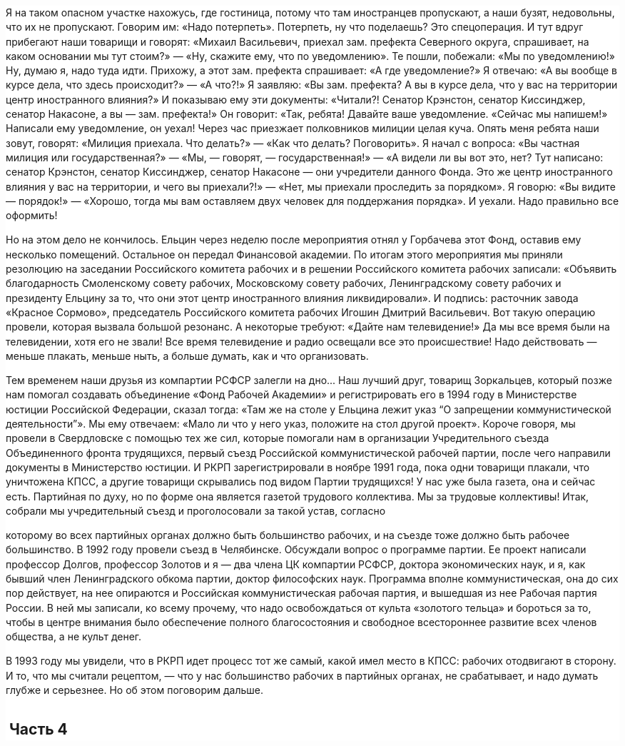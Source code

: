Я на таком опасном участке нахожусь, где гостиница, потому что там иностранцев пропускают, а наши бузят, недовольны, что их не пропускают. Говорим им: «Надо потерпеть». Потерпеть, ну что поделаешь? Это спецоперация. И тут вдруг прибегают наши товарищи и говорят: «Михаил Васильевич, приехал зам. префекта Северного округа, спрашивает, на каком основании мы тут стоим?» — «Ну, скажите ему, что по уведомлению». Те пошли, побежали: «Мы по уведомлению!» Ну, думаю я, надо туда идти. Прихожу, а этот зам. префекта спрашивает: «А где уведомление?» Я отвечаю: «А вы вообще в курсе дела, что здесь происходит?» — «А что?!» Я заявляю: «Вы зам. префекта? А вы в курсе дела, что у вас на территории центр иностранного влияния?» И показываю ему эти документы: «Читали?! Сенатор Крэнстон, сенатор Киссинджер, сенатор Накасоне, а вы — зам. префекта!» Он говорит: «Так, ребята! Давайте ваше уведомление. «Сейчас мы напишем!» Написали ему уведомление, он уехал! Через час приезжает полковников милиции целая куча. Опять меня ребята наши зовут, говорят: «Милиция приехала. Что делать?» — «Как что делать? Поговорить». Я начал с вопроса: «Вы частная милиция или государственная?» — «Мы, — говорят, — государственная!» — «А видели ли вы вот это, нет? Тут написано: сенатор Крэнстон, сенатор Киссинджер, сенатор Накасоне — они учредители данного Фонда. Это же центр иностранного влияния у вас на территории, и чего вы приехали?!» — «Нет, мы приехали проследить за порядком». Я говорю: «Вы видите — порядок!» — «Хорошо, тогда мы вам оставляем двух человек для поддержания порядка». И уехали. Надо правильно все оформить!

Но на этом дело не кончилось. Ельцин через неделю после мероприятия отнял у Горбачева этот Фонд, оставив ему несколько помещений. Остальное он передал Финансовой академии. По итогам этого мероприятия мы приняли резолюцию на заседании Российского комитета рабочих и в решении Российского комитета рабочих записали: «Объявить благодарность Смоленскому совету рабочих, Московскому совету рабочих, Ленинградскому совету рабочих и президенту Ельцину за то, что они этот центр иностранного влияния ликвидировали». И подпись: расточник завода «Красное Сормово», председатель Российского комитета рабочих Игошин Дмитрий Васильевич. Вот такую операцию провели, которая вызвала большой резонанс. А некоторые требуют: «Дайте нам телевидение!» Да мы все время были на телевидении, хотя его не звали! Все время телевидение и радио освещали все это происшествие! Надо действовать — меньше плакать, меньше ныть, а больше думать, как и что организовать.

Тем временем наши друзья из компартии РСФСР залегли на дно... Наш лучший друг, товарищ Зоркальцев, который позже нам помогал создавать объединение «Фонд Рабочей Академии» и регистрировать его в 1994 году в Министерстве юстиции Российской Федерации, сказал тогда: «Там же на столе у Ельцина лежит указ “О запрещении коммунистической деятельности”». Мы ему отвечаем: «Мало ли что у него указ, положите на стол другой проект». Короче говоря, мы провели в Свердловске с помощью тех же сил, которые помогали нам в организации Учредительного съезда Объединенного фронта трудящихся, первый съезд Российской коммунистической рабочей партии, после чего направили документы в Министерство юстиции. И РКРП зарегистрировали в ноябре 1991 года, пока одни товарищи плакали, что уничтожена КПСС, а другие товарищи скрывались под видом Партии трудящихся! У нас уже была газета, она и сейчас есть. Партийная по духу, но по форме она является газетой трудового коллектива. Мы за трудовые коллективы! Итак, собрали мы учредительный съезд и проголосовали за такой устав, согласно

которому во всех партийных органах должно быть большинство рабочих, и на съезде тоже должно быть рабочее большинство. В 1992 году провели съезд в Челябинске. Обсуждали вопрос о программе партии. Ее проект написали профессор Долгов, профессор Золотов и я — два члена ЦК компартии РСФСР, доктора экономических наук, и я, как бывший член Ленинградского обкома партии, доктор философских наук. Программа вполне коммунистическая, она до сих пор действует, на нее опираются и Российская коммунистическая рабочая партия, и вышедшая из нее Рабочая партия России. В ней мы записали, ко всему прочему, что надо освобождаться от культа «золотого тельца» и бороться за то, чтобы в центре внимания было обеспечение полного благосостояния и свободное всестороннее развитие всех членов общества, а не культ денег.

В 1993 году мы увидели, что в РКРП идет процесс тот же самый, какой имел место в КПСС: рабочих отодвигают в сторону. И то, что мы считали рецептом, — что у нас большинство рабочих в партийных органах, не срабатывает, и надо думать глубже и серьезнее. Но об этом поговорим дальше.

##  Часть 4